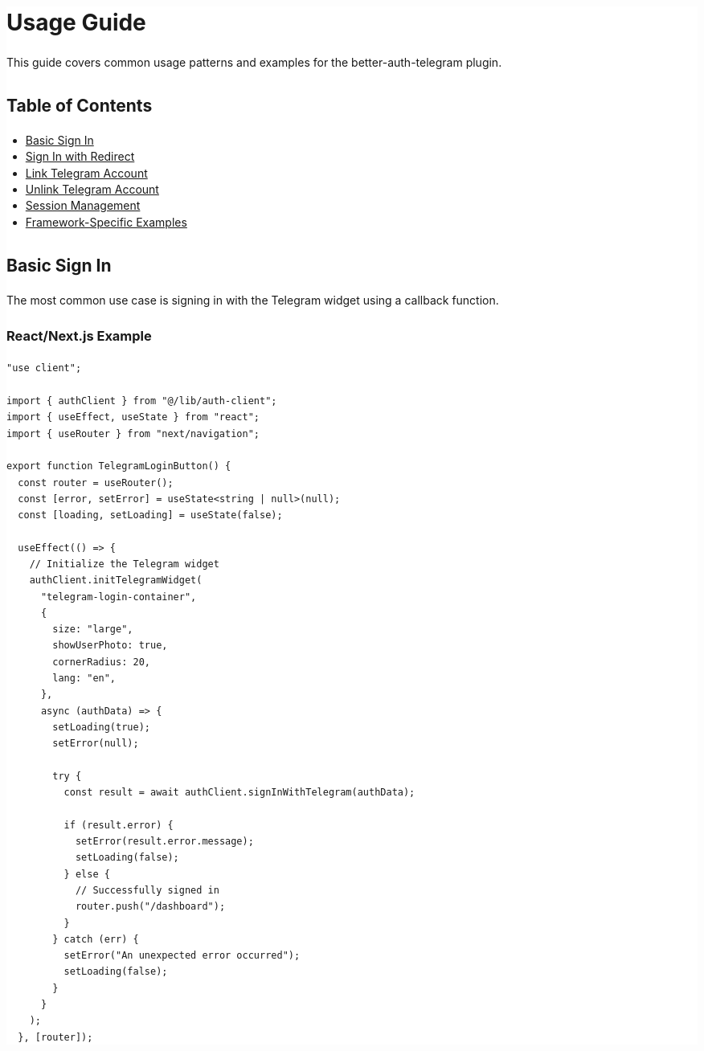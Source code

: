 # Usage Guide

This guide covers common usage patterns and examples for the better-auth-telegram plugin.

## Table of Contents

- [Basic Sign In](#basic-sign-in)
- [Sign In with Redirect](#sign-in-with-redirect)
- [Link Telegram Account](#link-telegram-account)
- [Unlink Telegram Account](#unlink-telegram-account)
- [Session Management](#session-management)
- [Framework-Specific Examples](#framework-specific-examples)

## Basic Sign In

The most common use case is signing in with the Telegram widget using a callback function.

### React/Next.js Example

```tsx
"use client";

import { authClient } from "@/lib/auth-client";
import { useEffect, useState } from "react";
import { useRouter } from "next/navigation";

export function TelegramLoginButton() {
  const router = useRouter();
  const [error, setError] = useState<string | null>(null);
  const [loading, setLoading] = useState(false);

  useEffect(() => {
    // Initialize the Telegram widget
    authClient.initTelegramWidget(
      "telegram-login-container",
      {
        size: "large",
        showUserPhoto: true,
        cornerRadius: 20,
        lang: "en",
      },
      async (authData) => {
        setLoading(true);
        setError(null);

        try {
          const result = await authClient.signInWithTelegram(authData);

          if (result.error) {
            setError(result.error.message);
            setLoading(false);
          } else {
            // Successfully signed in
            router.push("/dashboard");
          }
        } catch (err) {
          setError("An unexpected error occurred");
          setLoading(false);
        }
      }
    );
  }, [router]);
```